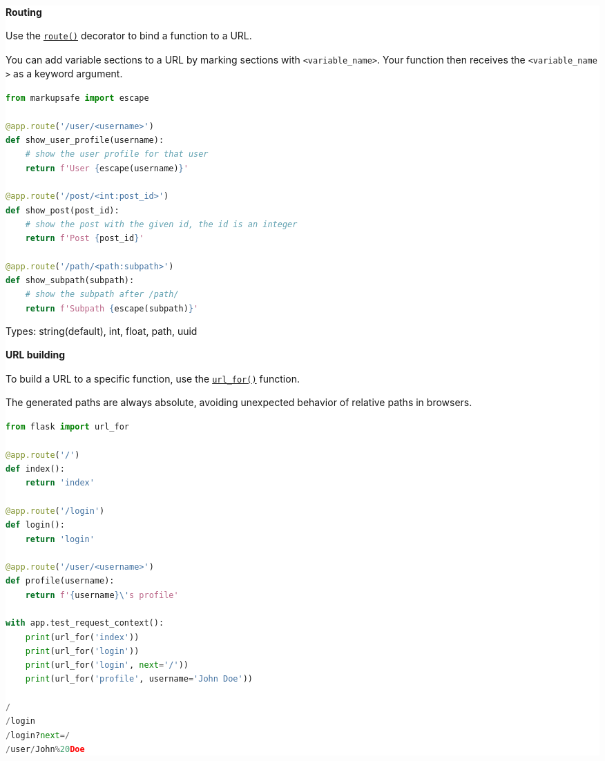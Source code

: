 **Routing**

Use the [`route()`](https://flask.palletsprojects.com/en/2.1.x/api/#flask.Flask.route) decorator to bind a function to a URL.

You can add variable sections to a URL by marking sections with `<variable_name>`. Your function then receives the `<variable_name>` as a keyword argument.

```python
from markupsafe import escape

@app.route('/user/<username>')
def show_user_profile(username):
    # show the user profile for that user
    return f'User {escape(username)}'

@app.route('/post/<int:post_id>')
def show_post(post_id):
    # show the post with the given id, the id is an integer
    return f'Post {post_id}'

@app.route('/path/<path:subpath>')
def show_subpath(subpath):
    # show the subpath after /path/
    return f'Subpath {escape(subpath)}'
```

Types: string(default), int, float, path, uuid

**URL building**

To build a URL to a specific function, use the [`url_for()`](https://flask.palletsprojects.com/en/2.1.x/api/#flask.url_for) function.

The generated paths are always absolute, avoiding unexpected behavior of relative paths in browsers.

```python
from flask import url_for

@app.route('/')
def index():
    return 'index'

@app.route('/login')
def login():
    return 'login'

@app.route('/user/<username>')
def profile(username):
    return f'{username}\'s profile'

with app.test_request_context():
    print(url_for('index'))
    print(url_for('login'))
    print(url_for('login', next='/'))
    print(url_for('profile', username='John Doe'))
   
/
/login
/login?next=/
/user/John%20Doe
```
